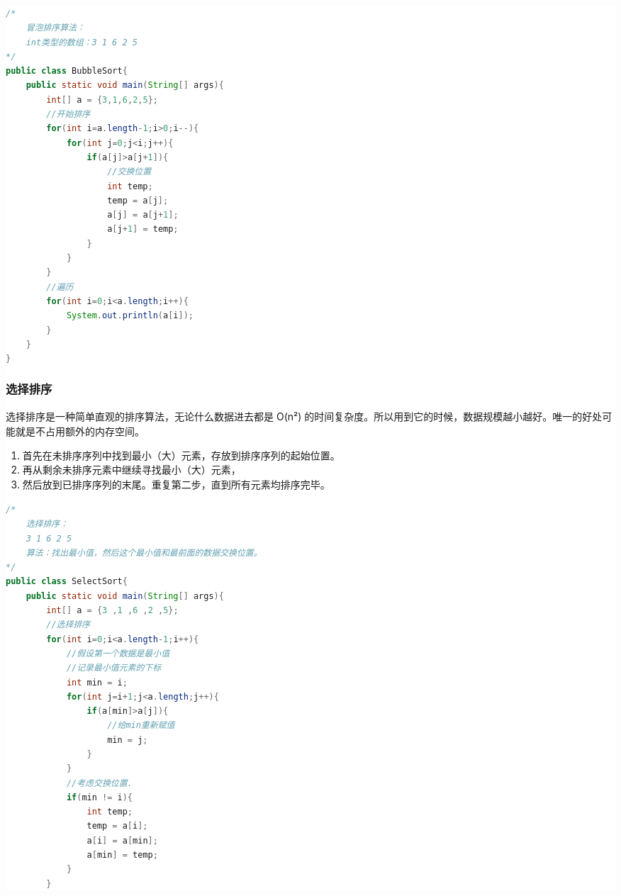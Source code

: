 ```java
/*
	冒泡排序算法：
	int类型的数组：3 1 6 2 5	
*/
public class BubbleSort{
	public static void main(String[] args){
		int[] a = {3,1,6,2,5};
		//开始排序
		for(int i=a.length-1;i>0;i--){
			for(int j=0;j<i;j++){
				if(a[j]>a[j+1]){
					//交换位置
					int temp;
					temp = a[j];
					a[j] = a[j+1];
					a[j+1] = temp;
				}
			}
		}
		//遍历
		for(int i=0;i<a.length;i++){
			System.out.println(a[i]);
		}
	}
}
```



###	选择排序

选择排序是一种简单直观的排序算法，无论什么数据进去都是 O(n²) 的时间复杂度。所以用到它的时候，数据规模越小越好。唯一的好处可能就是不占用额外的内存空间。

1. 首先在未排序序列中找到最小（大）元素，存放到排序序列的起始位置。
2. 再从剩余未排序元素中继续寻找最小（大）元素，
3. 然后放到已排序序列的末尾。重复第二步，直到所有元素均排序完毕。

```java
/*
    选择排序：
    3 1 6 2 5
    算法：找出最小值，然后这个最小值和最前面的数据交换位置。
*/
public class SelectSort{
	public static void main(String[] args){
		int[] a = {3 ,1 ,6 ,2 ,5};
		//选择排序
		for(int i=0;i<a.length-1;i++){
			//假设第一个数据是最小值
			//记录最小值元素的下标
			int min = i;
			for(int j=i+1;j<a.length;j++){
				if(a[min]>a[j]){
					//给min重新赋值
					min = j;
				}
			}
			//考虑交换位置.
			if(min != i){
				int temp;
				temp = a[i];
				a[i] = a[min];
				a[min] = temp;
			}
		}
```